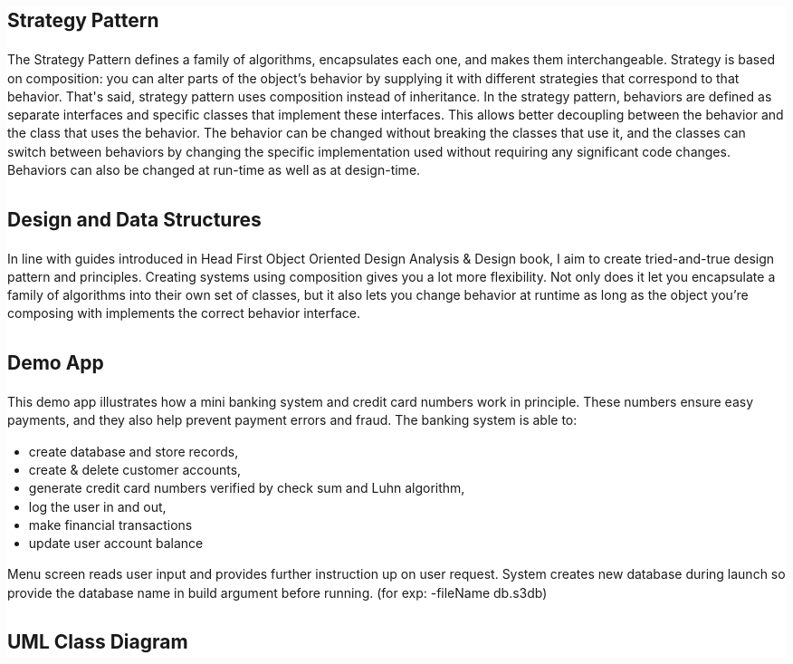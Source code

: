 ## Strategy Pattern
The Strategy Pattern defines a family of algorithms, encapsulates each one, and makes them interchangeable. 
Strategy is based on composition: you can alter parts of the object’s behavior by supplying it with different strategies that correspond to that behavior.
That's said, strategy pattern uses composition instead of inheritance. In the strategy pattern, behaviors are defined as separate interfaces and specific classes that implement these interfaces. This allows better decoupling between the behavior and the class that uses the behavior. The behavior can be changed without breaking the classes that use it, and the classes can switch between behaviors by changing the specific implementation used without requiring any significant code changes. Behaviors can also be changed at run-time as well as at design-time.


## Design and Data Structures
In line with guides introduced in Head First Object Oriented Design Analysis & Design book, I aim to create tried-and-true design pattern and principles.
Creating systems using composition gives you a lot more flexibility. Not only does it let you encapsulate a family of algorithms into their own set of classes, but it also lets you change behavior at runtime as long as the object you’re composing with implements the correct behavior interface.

## Demo App
This demo app illustrates how a mini banking system and credit card numbers work in principle. These numbers ensure easy payments, and they also help prevent payment errors and fraud.
The banking system is able to:
- create database and store records,
- create & delete customer accounts, 
- generate credit card numbers verified by check sum and Luhn algorithm,
- log the user in and out,
- make financial transactions
- update user account balance

Menu screen reads user input and provides further instruction up on user request. 
System creates new database during launch so provide the database name in build argument before running. (for exp: -fileName db.s3db)

## UML Class Diagram
